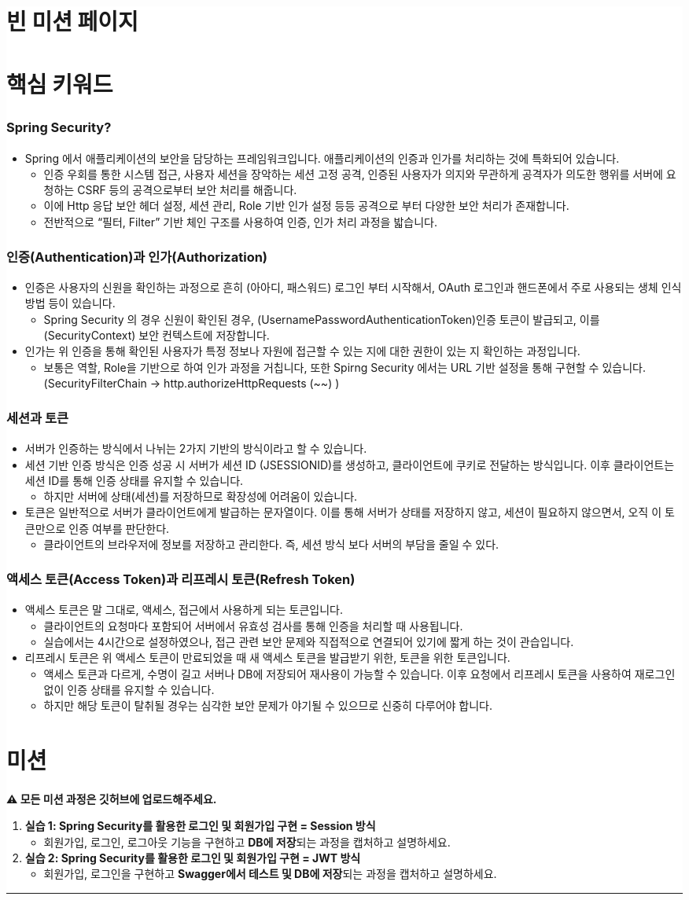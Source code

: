 # 빈 미션 페이지

# 핵심 키워드

### **Spring Security?**

- Spring 에서 애플리케이션의 보안을 담당하는 프레임워크입니다. 애플리케이션의 인증과 인가를 처리하는 것에 특화되어 있습니다.
    - 인증 우회를 통한 시스템 접근, 사용자 세션을 장악하는 세션 고정 공격, 인증된 사용자가 의지와 무관하게 공격자가 의도한 행위를 서버에 요청하는 CSRF 등의 공격으로부터 보안 처리를 해줍니다.
    - 이에 Http 응답 보안 헤더 설정, 세션 관리, Role 기반 인가 설정 등등 공격으로 부터 다양한 보안 처리가 존재합니다.
    - 전반적으로 “필터, Filter” 기반 체인 구조를 사용하여 인증, 인가 처리 과정을 밟습니다.

### **인증(Authentication)과 인가(Authorization)**

- 인증은 사용자의 신원을 확인하는 과정으로 흔히 (아아디, 패스워드) 로그인 부터 시작해서, OAuth 로그인과 핸드폰에서 주로 사용되는 생체 인식 방법 등이 있습니다.
    - Spring Security 의 경우 신원이 확인된 경우, 
    (UsernamePasswordAuthenticationToken)인증 토큰이 발급되고, 
    이를 (SecurityContext) 보안 컨텍스트에 저장합니다.
- 인가는 위 인증을 통해 확인된 사용자가 특정 정보나 자원에 접근할 수 있는 지에 대한 권한이 있는 지 확인하는 과정입니다.
    - 보통은 역할, Role을 기반으로 하여 인가 과정을 거칩니다, 또한 Spirng Security 에서는 URL 기반 설정을 통해 구현할 수 있습니다. 
    (SecurityFilterChain → http.authorizeHttpRequests (~~) )

### **세션과 토큰**

- 서버가 인증하는 방식에서 나뉘는 2가지 기반의 방식이라고 할 수 있습니다.
- 세션 기반 인증 방식은 인증 성공 시 서버가 세션 ID (JSESSIONID)를 생성하고, 클라이언트에 쿠키로 전달하는 방식입니다. 이후 클라이언트는 세션 ID를 통해 인증 상태를 유지할 수 있습니다.
    - 하지만 서버에 상태(세션)를 저장하므로 확장성에 어려움이 있습니다.
- 토큰은 일반적으로 서버가 클라이언트에게 발급하는 문자열이다. 이를 통해 서버가 상태를 저장하지 않고, 세션이 필요하지 않으면서, 오직 이 토큰만으로 인증 여부를 판단한다.
    - 클라이언트의 브라우저에 정보를 저장하고 관리한다. 즉, 세션 방식 보다 서버의 부담을 줄일 수 있다.

### **액세스 토큰(Access Token)과 리프레시 토큰(Refresh Token)**

- 액세스 토큰은 말 그대로, 액세스, 접근에서 사용하게 되는 토큰입니다.
    - 클라이언트의 요청마다 포함되어 서버에서 유효성 검사를 통해 인증을 처리할 때 사용됩니다.
    - 실습에서는 4시간으로 설정하였으나, 접근 관련 보안 문제와 직접적으로 연결되어 있기에 짧게 하는 것이 관습입니다.
- 리프레시 토큰은 위 액세스 토큰이 만료되었을 때 새 액세스 토큰을 발급받기 위한, 토큰을 위한 토큰입니다.
    - 액세스 토큰과 다르게, 수명이 길고 서버나 DB에 저장되어 재사용이 가능할 수 있습니다.
    이후 요청에서 리프레시 토큰을 사용하여 재로그인 없이 인증 상태를 유지할 수 있습니다.
    - 하지만 해당 토큰이 탈취될 경우는 심각한 보안 문제가 야기될 수 있으므로 신중히 다루어야 합니다.

# 미션

<aside>

**⚠️ 모든 미션 과정은 깃허브에 업로드해주세요.**

</aside>

1. **실습 1: Spring Security를 활용한 로그인 및 회원가입 구현 = Session 방식**
    - 회원가입, 로그인, 로그아웃 기능을 구현하고 **DB에 저장**되는 과정을 캡처하고 설명하세요.
2. **실습 2: Spring Security를 활용한 로그인 및 회원가입 구현 = JWT 방식**
    - 회원가입, 로그인을 구현하고 **Swagger에서 테스트 및 DB에 저장**되는 과정을 캡처하고 설명하세요.

---